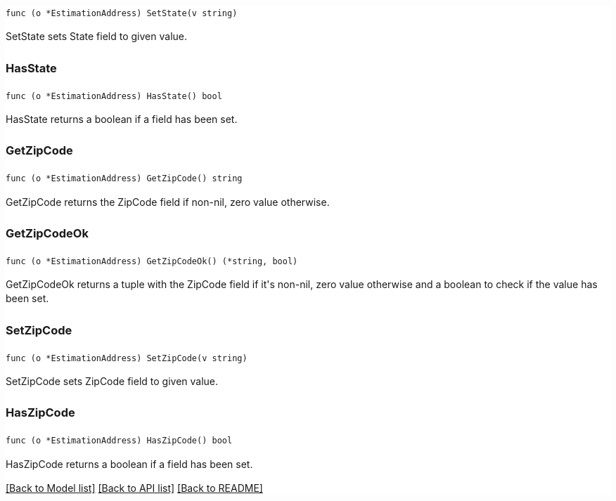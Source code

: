 `func (o *EstimationAddress) SetState(v string)`

SetState sets State field to given value.

### HasState

`func (o *EstimationAddress) HasState() bool`

HasState returns a boolean if a field has been set.

### GetZipCode

`func (o *EstimationAddress) GetZipCode() string`

GetZipCode returns the ZipCode field if non-nil, zero value otherwise.

### GetZipCodeOk

`func (o *EstimationAddress) GetZipCodeOk() (*string, bool)`

GetZipCodeOk returns a tuple with the ZipCode field if it's non-nil, zero value otherwise
and a boolean to check if the value has been set.

### SetZipCode

`func (o *EstimationAddress) SetZipCode(v string)`

SetZipCode sets ZipCode field to given value.

### HasZipCode

`func (o *EstimationAddress) HasZipCode() bool`

HasZipCode returns a boolean if a field has been set.


[[Back to Model list]](../README.md#documentation-for-models) [[Back to API list]](../README.md#documentation-for-api-endpoints) [[Back to README]](../README.md)


